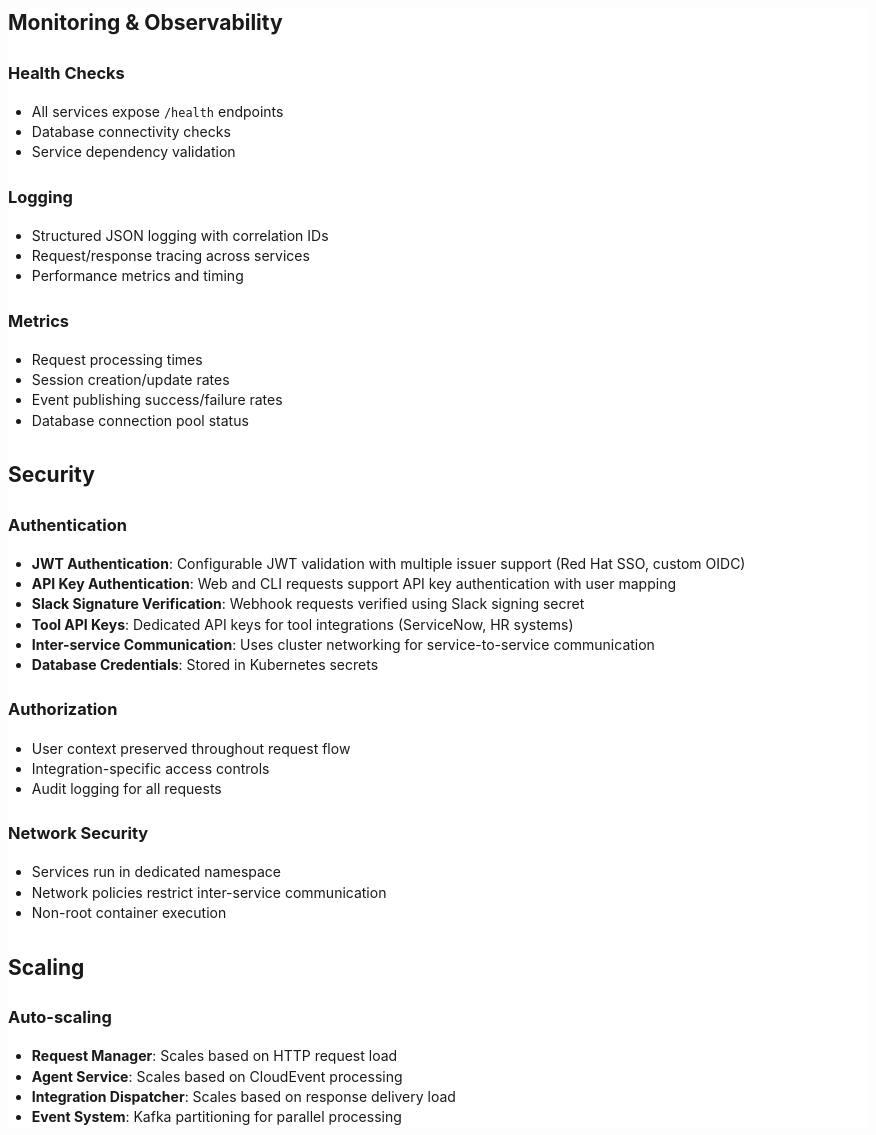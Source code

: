 ## Monitoring & Observability

### Health Checks
- All services expose `/health` endpoints
- Database connectivity checks
- Service dependency validation

### Logging
- Structured JSON logging with correlation IDs
- Request/response tracing across services
- Performance metrics and timing

### Metrics
- Request processing times
- Session creation/update rates
- Event publishing success/failure rates
- Database connection pool status

## Security

### Authentication
- **JWT Authentication**: Configurable JWT validation with multiple issuer support (Red Hat SSO, custom OIDC)
- **API Key Authentication**: Web and CLI requests support API key authentication with user mapping
- **Slack Signature Verification**: Webhook requests verified using Slack signing secret
- **Tool API Keys**: Dedicated API keys for tool integrations (ServiceNow, HR systems)
- **Inter-service Communication**: Uses cluster networking for service-to-service communication
- **Database Credentials**: Stored in Kubernetes secrets

### Authorization
- User context preserved throughout request flow
- Integration-specific access controls
- Audit logging for all requests

### Network Security
- Services run in dedicated namespace
- Network policies restrict inter-service communication
- Non-root container execution

## Scaling

### Auto-scaling
- **Request Manager**: Scales based on HTTP request load
- **Agent Service**: Scales based on CloudEvent processing
- **Integration Dispatcher**: Scales based on response delivery load
- **Event System**: Kafka partitioning for parallel processing
